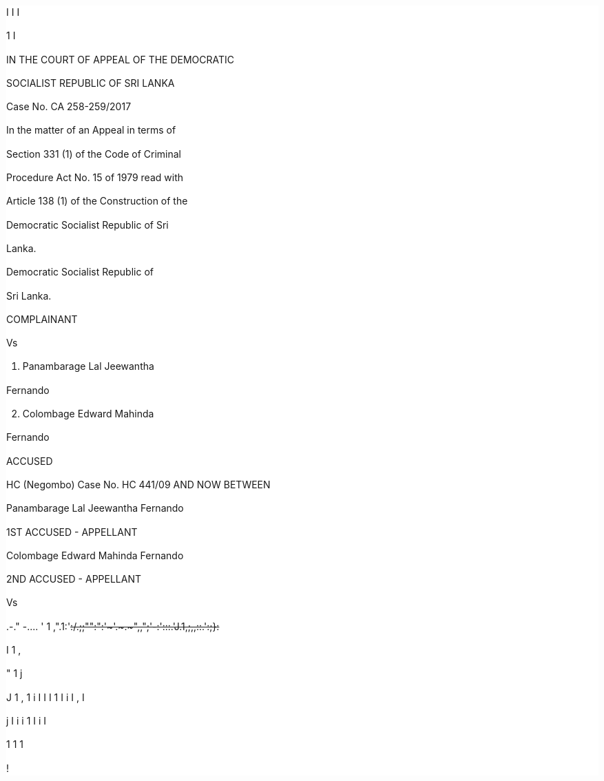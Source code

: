 I I I

1 I

IN THE COURT OF APPEAL OF THE DEMOCRATIC

SOCIALIST REPUBLIC OF SRI LANKA

Case No. CA 258-259/2017

In the matter of an Appeal in terms of

Section 331 (1) of the Code of Criminal

Procedure Act No. 15 of 1979 read with

Article 138 (1) of the Construction of the

Democratic Socialist Republic of Sri

Lanka.

Democratic Socialist Republic of

Sri Lanka.

COMPLAINANT

Vs

1. Panambarage Lal Jeewantha

Fernando

2. Colombage Edward Mahinda

Fernando

ACCUSED

HC (Negombo) Case No. HC 441/09 AND NOW BETWEEN

Panambarage Lal Jeewantha Fernando

1ST ACCUSED - APPELLANT

Colombage Edward Mahinda Fernando

2ND ACCUSED - APPELLANT

Vs

.-." -.... ' 1 ,".1:'~~:/.;;"":":'~'.~.~",,";'-:':::.'J.1,;,,::.':;}:~~

I 1 ,

" 1 j

J 1 , 1 i I I I 1 I i I , I

j I i i 1 I i I

1 1 1

!
